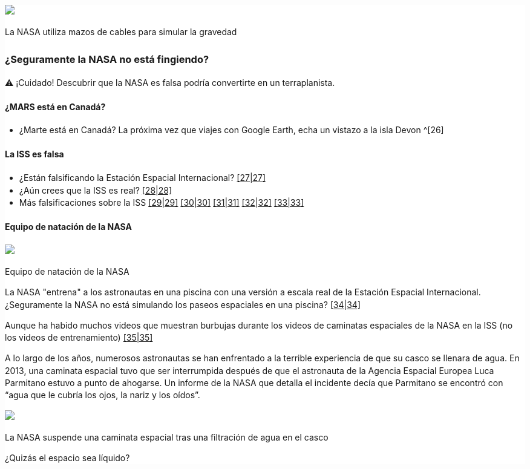 [![](https://static.miraheze.org/trueearthwiki/thumb/8/83/NASA_harness_smartselect_20200917-123743_youtube.gif/300px-NASA_harness_smartselect_20200917-123743_youtube.gif)](https://trueearth.wikitide.org/wiki/File:NASA_harness_smartselect_20200917-123743_youtube.gif)

La NASA utiliza mazos de cables para simular la gravedad

### ¿Seguramente la NASA no está fingiendo?

⚠️ ¡Cuidado! Descubrir que la NASA es falsa podría convertirte en un terraplanista.

#### ¿MARS está en Canadá?

- ¿Marte está en Canadá? La próxima vez que viajes con Google Earth, echa un vistazo a la isla Devon ^[26]

#### La ISS es falsa

- ¿Están falsificando la Estación Espacial Internacional? [[27\|27]](https://trueearth.wikitide.org/wiki/Agencies/NASA#cite_note-IFS-27)
- ¿Aún crees que la ISS es real? [[28\|28]](https://trueearth.wikitide.org/wiki/Agencies/NASA#cite_note-IFS2-28)
- Más falsificaciones sobre la ISS [[29\|29]](https://trueearth.wikitide.org/wiki/Agencies/NASA#cite_note-IFS3-29) [[30\|30]](https://trueearth.wikitide.org/wiki/Agencies/NASA#cite_note-IFS4-30) [[31\|31]](https://trueearth.wikitide.org/wiki/Agencies/NASA#cite_note-IFS5-31) [[32\|32]](https://trueearth.wikitide.org/wiki/Agencies/NASA#cite_note-IFS6-32) [[33\|33]](https://trueearth.wikitide.org/wiki/Agencies/NASA#cite_note-IFS7-33)

#### Equipo de natación de la NASA

[![](https://upload.wikimedia.org/wikipedia/commons/thumb/5/5e/NASA_Neutral_Buoyancy_Laboratory_Astronaut_Training.jpg/300px-NASA_Neutral_Buoyancy_Laboratory_Astronaut_Training.jpg)](https://trueearth.wikitide.org/wiki/File:NASA_Neutral_Buoyancy_Laboratory_Astronaut_Training.jpg)

Equipo de natación de la NASA

La NASA "entrena" a los astronautas en una piscina con una versión a escala real de la Estación Espacial Internacional. ¿Seguramente la NASA no está simulando los paseos espaciales en una piscina? [[34\|34]](https://trueearth.wikitide.org/wiki/Agencies/NASA#cite_note-justinharvey-34)  

Aunque ha habido muchos videos que muestran burbujas durante los videos de caminatas espaciales de la NASA en la ISS (no los videos de entrenamiento) [[35\|35]](https://trueearth.wikitide.org/wiki/Agencies/NASA#cite_note-bubblesinspace-35)

A lo largo de los años, numerosos astronautas se han enfrentado a la terrible experiencia de que su casco se llenara de agua. En 2013, una caminata espacial tuvo que ser interrumpida después de que el astronauta de la Agencia Espacial Europea Luca Parmitano estuvo a punto de ahogarse. Un informe de la NASA que detalla el incidente decía que Parmitano se encontró con “agua que le cubría los ojos, la nariz y los oídos”.

[![](https://static.miraheze.org/trueearthwiki/thumb/c/c1/NASA_Halts_Spacewalk_after_water_leaked_into_helmet.png/300px-NASA_Halts_Spacewalk_after_water_leaked_into_helmet.png)](https://trueearth.wikitide.org/wiki/File:NASA_Halts_Spacewalk_after_water_leaked_into_helmet.png)

La NASA suspende una caminata espacial tras una filtración de agua en el casco

¿Quizás el espacio sea líquido?
